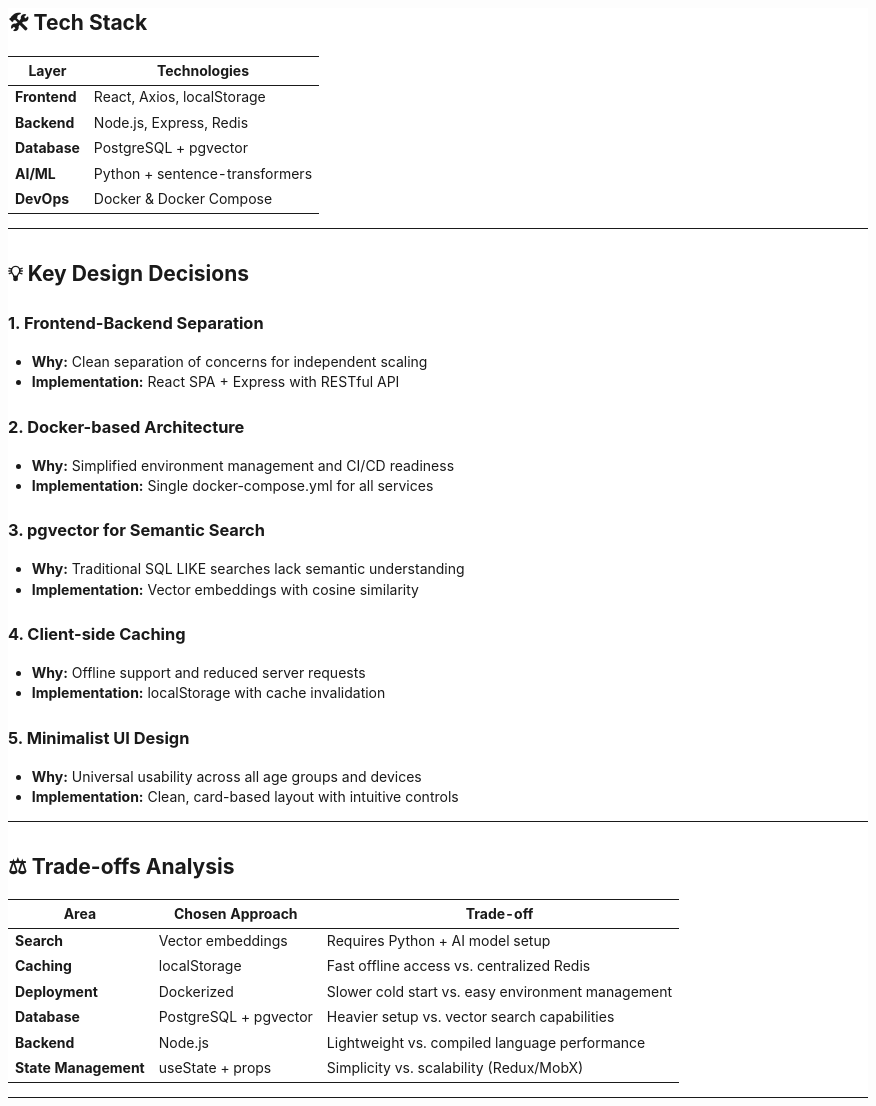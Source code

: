 
## 🛠️ Tech Stack

| Layer | Technologies |
|-------|-------------|
| **Frontend** | React, Axios, localStorage |
| **Backend** | Node.js, Express, Redis |
| **Database** | PostgreSQL + pgvector |
| **AI/ML** | Python + sentence-transformers |
| **DevOps** | Docker & Docker Compose |

---

## 💡 Key Design Decisions

### 1. **Frontend-Backend Separation**
- **Why:** Clean separation of concerns for independent scaling
- **Implementation:** React SPA + Express with RESTful API

### 2. **Docker-based Architecture**
- **Why:** Simplified environment management and CI/CD readiness
- **Implementation:** Single docker-compose.yml for all services

### 3. **pgvector for Semantic Search**
- **Why:** Traditional SQL LIKE searches lack semantic understanding
- **Implementation:** Vector embeddings with cosine similarity

### 4. **Client-side Caching**
- **Why:** Offline support and reduced server requests
- **Implementation:** localStorage with cache invalidation

### 5. **Minimalist UI Design**
- **Why:** Universal usability across all age groups and devices
- **Implementation:** Clean, card-based layout with intuitive controls

---

## ⚖️ Trade-offs Analysis

| Area | Chosen Approach | Trade-off |
|------|----------------|-----------|
| **Search** | Vector embeddings | Requires Python + AI model setup |
| **Caching** | localStorage | Fast offline access vs. centralized Redis |
| **Deployment** | Dockerized | Slower cold start vs. easy environment management |
| **Database** | PostgreSQL + pgvector | Heavier setup vs. vector search capabilities |
| **Backend** | Node.js | Lightweight vs. compiled language performance |
| **State Management** | useState + props | Simplicity vs. scalability (Redux/MobX) |

---
